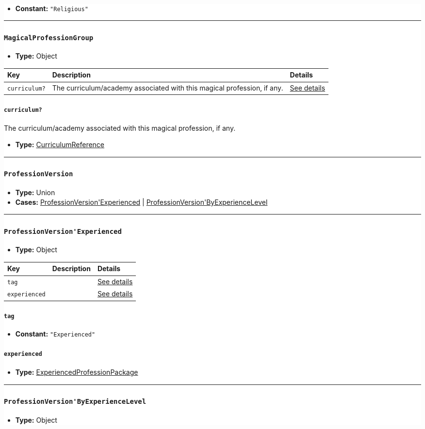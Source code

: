 - **Constant:** `"Religious"`

---

### <a name="MagicalProfessionGroup"></a> `MagicalProfessionGroup`

- **Type:** Object

Key | Description | Details
:-- | :-- | :--
`curriculum?` | The curriculum/academy associated with this magical profession, if any. | <a href="#MagicalProfessionGroup/curriculum">See details</a>

#### <a name="MagicalProfessionGroup/curriculum"></a> `curriculum?`

The curriculum/academy associated with this magical profession, if any.

- **Type:** <a href="./_SimpleReferences.md#CurriculumReference">CurriculumReference</a>

---

### <a name="ProfessionVersion"></a> `ProfessionVersion`

- **Type:** Union
- **Cases:** <a href="#ProfessionVersion'Experienced">ProfessionVersion'Experienced</a> | <a href="#ProfessionVersion'ByExperienceLevel">ProfessionVersion'ByExperienceLevel</a>

---

### <a name="ProfessionVersion'Experienced"></a> `ProfessionVersion'Experienced`

- **Type:** Object

Key | Description | Details
:-- | :-- | :--
`tag` |  | <a href="#ProfessionVersion'Experienced/tag">See details</a>
`experienced` |  | <a href="#ProfessionVersion'Experienced/experienced">See details</a>

#### <a name="ProfessionVersion'Experienced/tag"></a> `tag`

- **Constant:** `"Experienced"`

#### <a name="ProfessionVersion'Experienced/experienced"></a> `experienced`

- **Type:** <a href="#ExperiencedProfessionPackage">ExperiencedProfessionPackage</a>

---

### <a name="ProfessionVersion'ByExperienceLevel"></a> `ProfessionVersion'ByExperienceLevel`

- **Type:** Object
